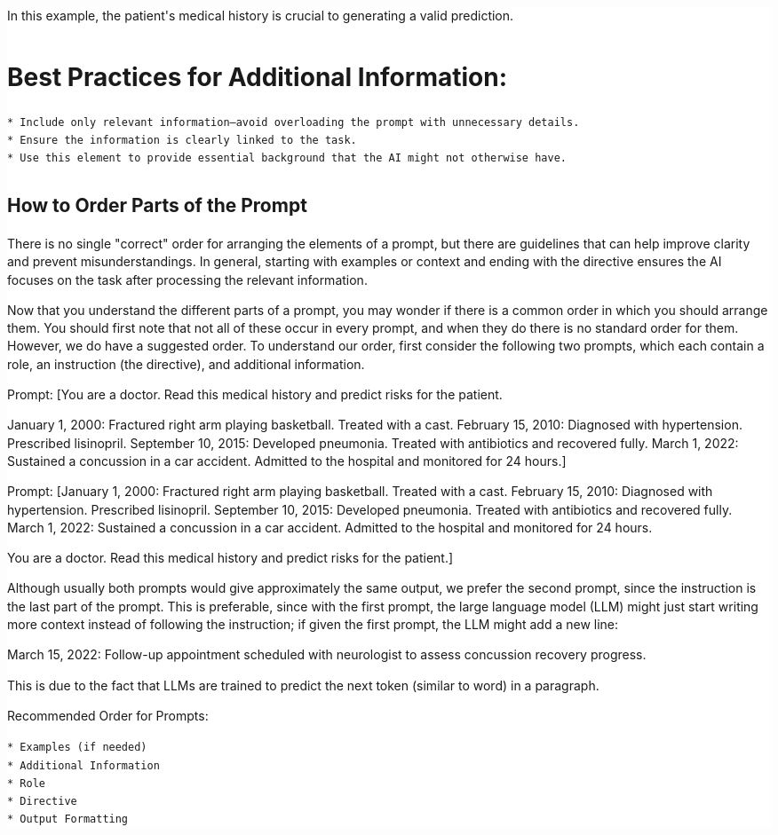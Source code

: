 In this example, the patient's medical history is crucial to generating a valid prediction.

# Best Practices for Additional Information:

    * Include only relevant information—avoid overloading the prompt with unnecessary details.
    * Ensure the information is clearly linked to the task.
    * Use this element to provide essential background that the AI might not otherwise have.

## How to Order Parts of the Prompt

There is no single "correct" order for arranging the elements of a prompt, but there are guidelines that can help improve clarity and prevent misunderstandings. In general, starting with examples or context and ending with the directive ensures the AI focuses on the task after processing the relevant information.

Now that you understand the different parts of a prompt, you may wonder if there is a common order in which you should arrange them. You should first note that not all of these occur in every prompt, and when they do there is no standard order for them. However, we do have a suggested order. To understand our order, first consider the following two prompts, which each contain a role, an instruction (the directive), and additional information.

Prompt:
[You are a doctor. Read this medical history and predict risks for the patient.

January 1, 2000: Fractured right arm playing basketball. Treated with a cast. February 15, 2010: Diagnosed with hypertension. Prescribed lisinopril. September 10, 2015: Developed pneumonia. Treated with antibiotics and recovered fully. March 1, 2022: Sustained a concussion in a car accident. Admitted to the hospital and monitored for 24 hours.]

Prompt:
[January 1, 2000: Fractured right arm playing basketball. Treated with a cast. February 15, 2010: Diagnosed with hypertension. Prescribed lisinopril. September 10, 2015: Developed pneumonia. Treated with antibiotics and recovered fully. March 1, 2022: Sustained a concussion in a car accident. Admitted to the hospital and monitored for 24 hours.

You are a doctor. Read this medical history and predict risks for the patient.]

Although usually both prompts would give approximately the same output, we prefer the second prompt, since the instruction is the last part of the prompt. This is preferable, since with the first prompt, the large language model (LLM) might just start writing more context instead of following the instruction; if given the first prompt, the LLM might add a new line:

March 15, 2022: Follow-up appointment scheduled with neurologist to assess concussion recovery progress.

This is due to the fact that LLMs are trained to predict the next token (similar to word) in a paragraph.

Recommended Order for Prompts:

    * Examples (if needed)
    * Additional Information
    * Role
    * Directive
    * Output Formatting
